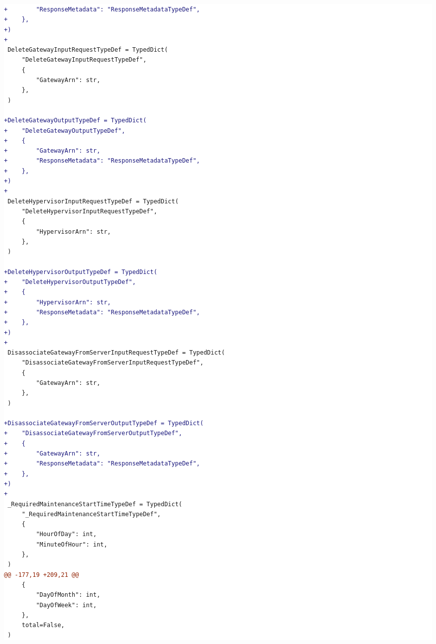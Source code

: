 ```diff
+        "ResponseMetadata": "ResponseMetadataTypeDef",
+    },
+)
+
 DeleteGatewayInputRequestTypeDef = TypedDict(
     "DeleteGatewayInputRequestTypeDef",
     {
         "GatewayArn": str,
     },
 )
 
+DeleteGatewayOutputTypeDef = TypedDict(
+    "DeleteGatewayOutputTypeDef",
+    {
+        "GatewayArn": str,
+        "ResponseMetadata": "ResponseMetadataTypeDef",
+    },
+)
+
 DeleteHypervisorInputRequestTypeDef = TypedDict(
     "DeleteHypervisorInputRequestTypeDef",
     {
         "HypervisorArn": str,
     },
 )
 
+DeleteHypervisorOutputTypeDef = TypedDict(
+    "DeleteHypervisorOutputTypeDef",
+    {
+        "HypervisorArn": str,
+        "ResponseMetadata": "ResponseMetadataTypeDef",
+    },
+)
+
 DisassociateGatewayFromServerInputRequestTypeDef = TypedDict(
     "DisassociateGatewayFromServerInputRequestTypeDef",
     {
         "GatewayArn": str,
     },
 )
 
+DisassociateGatewayFromServerOutputTypeDef = TypedDict(
+    "DisassociateGatewayFromServerOutputTypeDef",
+    {
+        "GatewayArn": str,
+        "ResponseMetadata": "ResponseMetadataTypeDef",
+    },
+)
+
 _RequiredMaintenanceStartTimeTypeDef = TypedDict(
     "_RequiredMaintenanceStartTimeTypeDef",
     {
         "HourOfDay": int,
         "MinuteOfHour": int,
     },
 )
@@ -177,19 +209,21 @@
     {
         "DayOfMonth": int,
         "DayOfWeek": int,
     },
     total=False,
 )
```